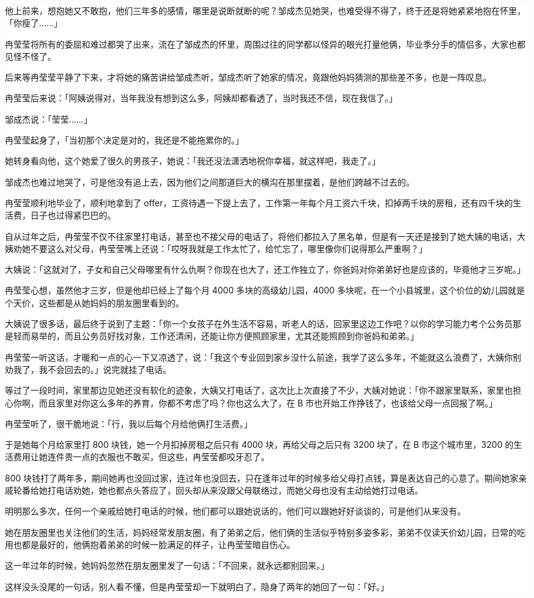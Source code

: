 
他上前来，想抱她又不敢抱，他们三年多的感情，哪里是说断就断的呢？邹成杰见她哭，也难受得不得了，终于还是将她紧紧地抱在怀里，「你瘦了……」


冉莹莹将所有的委屈和难过都哭了出来，流在了邹成杰的怀里，周围过往的同学都以怪异的眼光打量他俩，毕业季分手的情侣多，大家也都见怪不怪了。


后来等冉莹莹平静了下来，才将她的痛苦讲给邹成杰听，邹成杰听了她家的情况，竟跟他妈妈猜测的那些差不多，也是一阵叹息。


冉莹莹后来说：「阿姨说得对，当年我没有想到这么多，阿姨却都看透了，当时我还不信，现在我信了。」


邹成杰说：「莹莹……」


冉莹莹起身了，「当初那个决定是对的，我还是不能拖累你的。」


她转身看向他，这个她爱了很久的男孩子，她说：「我还没法潇洒地祝你幸福，就这样吧，我走了。」


邹成杰也难过地哭了，可是他没有追上去，因为他们之间那道巨大的横沟在那里摆着，是他们跨越不过去的。


冉莹莹顺利地毕业了，顺利地拿到了 offer，工资待遇一下提上去了，工作第一年每个月工资六千块，扣掉两千块的房租，还有四千块的生活费，日子也过得紧巴巴的。


自从过年之后，冉莹莹不仅不往家里打电话，甚至也不接父母的电话了，将他们都拉入了黑名单，但是有一天还是接到了她大姨的电话，大姨劝她不要这么对父母，冉莹莹嘴上还说：「哎呀我就是工作太忙了，给忙忘了，哪里像你们说得那么严重啊？」


大姨说：「这就对了，子女和自己父母哪里有什么仇啊？你现在也大了，还工作独立了，你爸妈对你弟弟好也是应该的，毕竟他才三岁呢。」


冉莹莹心想，虽然他才三岁，但是他却已经上了每个月 4000 多块的高级幼儿园，4000 多块呢，在一个小县城里，这个价位的幼儿园就是个天价，这些都是从她妈妈的朋友圈里看到的。


大姨说了很多话，最后终于说到了主题：「你一个女孩子在外生活不容易，听老人的话，回家里这边工作吧？以你的学习能力考个公务员那是轻而易举的，而且公务员好找对象，工作还清闲，还能让你方便照顾家里，尤其还能照顾到你爸妈和弟弟。」


冉莹莹一听这话，才暖和一点的心一下又凉透了，说：「我这个专业回到家乡没什么前途，我学了这么多年，不能就这么浪费了，大姨你别劝我了，我不会回去的。」说完就挂了电话。


等过了一段时间，家里那边见她还没有软化的迹象，大姨又打电话了，这次比上次直接了不少，大姨对她说：「你不跟家里联系，家里也担心你啊，而且家里对你这么多年的养育，你都不考虑了吗？你也这么大了，在 B 市也开始工作挣钱了，也该给父母一点回报了啊。」


冉莹莹听了，很干脆地说：「行，我以后每个月给他俩打生活费。」


于是她每个月给家里打 800 块钱，她一个月扣掉房租之后只有 4000 块，再给父母之后只有 3200 块了，在 B 市这个城市里，3200 的生活费用让她连件贵一点的衣服也不敢买，但这些，冉莹莹都咬牙忍了。


800 块钱打了两年多，期间她再也没回过家，连过年也没回去，只在逢年过年的时候多给父母打点钱，算是表达自己的心意了。期间她家亲戚轮番给她打电话劝她，她也都点头答应了，回头却从来没跟父母联络过，而她父母也没有主动给她打过电话。


明明那么多次，任何一个亲戚给她打电话的时候，他们都可以跟她说话的，他们可以跟她好好谈谈的，可是他们从来没有。


她在朋友圈里也关注他们的生活，妈妈经常发朋友圈，有了弟弟之后，他们俩的生活似乎特别多姿多彩，弟弟不仅读天价幼儿园，日常的吃用也都是最好的，他俩抱着弟弟的时候一脸满足的样子，让冉莹莹暗自伤心。


这一年过年的时候，她妈妈忽然在朋友圈里发了一句话：「不回来，就永远都别回来。」


这样没头没尾的一句话，别人看不懂，但是冉莹莹却一下就明白了，隐身了两年的她回了一句：「好。」
